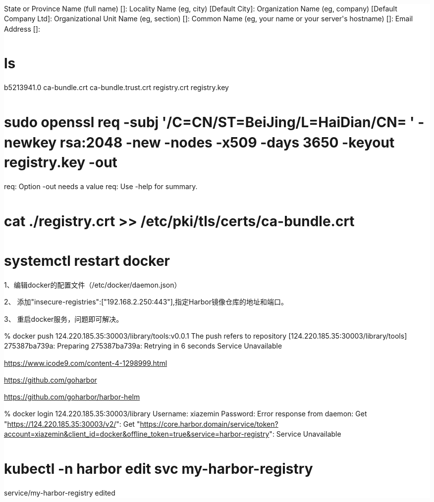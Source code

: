 State or Province Name (full name) []:
Locality Name (eg, city) [Default City]:
Organization Name (eg, company) [Default Company Ltd]:
Organizational Unit Name (eg, section) []:
Common Name (eg, your name or your server's hostname) []:
Email Address []:


# ls
b5213941.0  ca-bundle.crt  ca-bundle.trust.crt  registry.crt  registry.key


# sudo openssl req -subj '/C=CN/ST=BeiJing/L=HaiDian/CN=<Ipaddress> ' -newkey rsa:2048 -new -nodes -x509 -days 3650 -keyout registry.key -out
req: Option -out needs a value
req: Use -help for summary.

# cat ./registry.crt >> /etc/pki/tls/certs/ca-bundle.crt

# systemctl restart docker



1、编辑docker的配置文件（/etc/docker/daemon.json）

  2、 添加"insecure-registries":["192.168.2.250:443"],指定Harbor镜像仓库的地址和端口。

  3、 重启docker服务，问题即可解决。


  % docker push 124.220.185.35:30003/library/tools:v0.0.1
The push refers to repository [124.220.185.35:30003/library/tools]
275387ba739a: Preparing 
275387ba739a: Retrying in 6 seconds 
Service Unavailable

https://www.icode9.com/content-4-1298999.html

https://github.com/goharbor

https://github.com/goharbor/harbor-helm


% docker login 124.220.185.35:30003/library
Username: xiazemin
Password: 
Error response from daemon: Get "https://124.220.185.35:30003/v2/": Get "https://core.harbor.domain/service/token?account=xiazemin&client_id=docker&offline_token=true&service=harbor-registry": Service Unavailable


# kubectl -n harbor edit svc my-harbor-registry
service/my-harbor-registry edited
